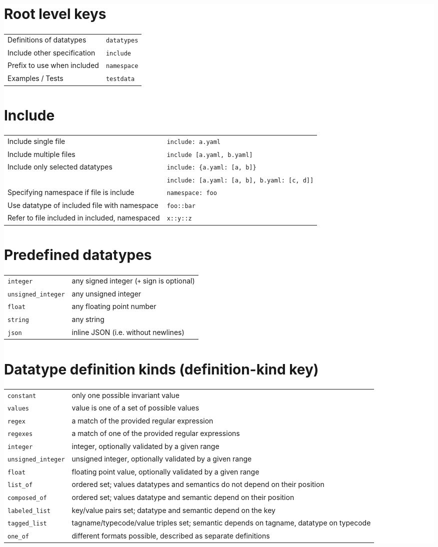 # Root level keys

|                                 |                                   |
| ------------------------------- | --------------------------------- |
Definitions of datatypes          | `datatypes`
Include other specification       | `include`
Prefix to use when included       | `namespace`
Examples / Tests                  | `testdata`

# Include
|                                 |                                   |
| ------------------------------- | --------------------------------- |
Include single file | `include: a.yaml`
Include multiple files | `include [a.yaml, b.yaml]`
Include only selected datatypes | `include: {a.yaml: [a, b]}`
                                | `include: [a.yaml: [a, b], b.yaml: [c, d]]`
Specifying namespace if file is include | `namespace: foo`
Use datatype of included file with namespace | `foo::bar`
Refer to file included in included, namespaced | `x::y::z`

# Predefined datatypes

|                                 |                                   |
| ------------------------------- | --------------------------------- |
`integer` | any signed integer (`+` sign is optional)
`unsigned_integer` | any unsigned integer
`float` | any floating point number
`string` | any string
`json` | inline JSON (i.e. without newlines)

# Datatype definition kinds (definition-kind key)

|                                 |                                   |
| ------------------------------- | --------------------------------- |
`constant` | only one possible invariant value
`values`   | value is one of a set of possible values
`regex`    | a match of the provided regular expression
`regexes`  | a match of one of the provided regular expressions
`integer`  | integer, optionally validated by a given range
`unsigned_integer` | unsigned integer, optionally validated by a given range
`float` | floating point value, optionally validated by a given range
`list_of` | ordered set; values datatypes and semantics do not depend on their position
`composed_of` | ordered set; values datatype and semantic depend on their position
`labeled_list` | key/value pairs set; datatype and semantic depend on the key
`tagged_list` | tagname/typecode/value triples set; semantic depends on tagname, datatype on typecode
`one_of` | different formats possible, described as separate definitions
